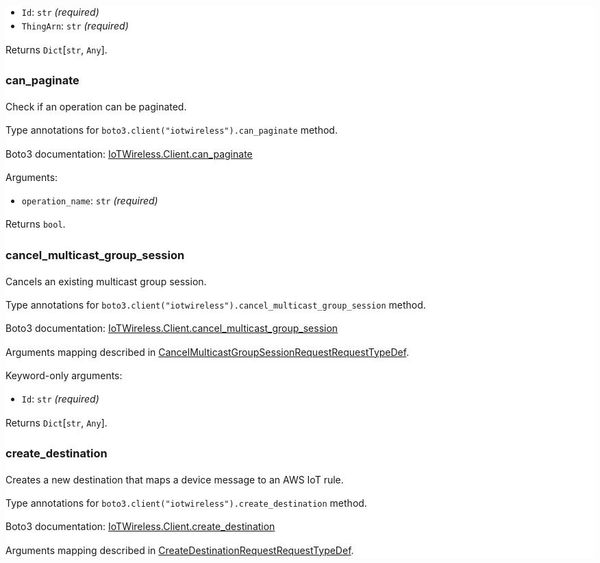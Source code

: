 - `Id`: `str` *(required)*
- `ThingArn`: `str` *(required)*

Returns `Dict`\[`str`, `Any`\].

<a id="can\_paginate"></a>

### can_paginate

Check if an operation can be paginated.

Type annotations for `boto3.client("iotwireless").can_paginate` method.

Boto3 documentation:
[IoTWireless.Client.can_paginate](https://boto3.amazonaws.com/v1/documentation/api/latest/reference/services/iotwireless.html#IoTWireless.Client.can_paginate)

Arguments:

- `operation_name`: `str` *(required)*

Returns `bool`.

<a id="cancel\_multicast\_group\_session"></a>

### cancel_multicast_group_session

Cancels an existing multicast group session.

Type annotations for
`boto3.client("iotwireless").cancel_multicast_group_session` method.

Boto3 documentation:
[IoTWireless.Client.cancel_multicast_group_session](https://boto3.amazonaws.com/v1/documentation/api/latest/reference/services/iotwireless.html#IoTWireless.Client.cancel_multicast_group_session)

Arguments mapping described in
[CancelMulticastGroupSessionRequestRequestTypeDef](./type_defs.md#cancelmulticastgroupsessionrequestrequesttypedef).

Keyword-only arguments:

- `Id`: `str` *(required)*

Returns `Dict`\[`str`, `Any`\].

<a id="create\_destination"></a>

### create_destination

Creates a new destination that maps a device message to an AWS IoT rule.

Type annotations for `boto3.client("iotwireless").create_destination` method.

Boto3 documentation:
[IoTWireless.Client.create_destination](https://boto3.amazonaws.com/v1/documentation/api/latest/reference/services/iotwireless.html#IoTWireless.Client.create_destination)

Arguments mapping described in
[CreateDestinationRequestRequestTypeDef](./type_defs.md#createdestinationrequestrequesttypedef).
